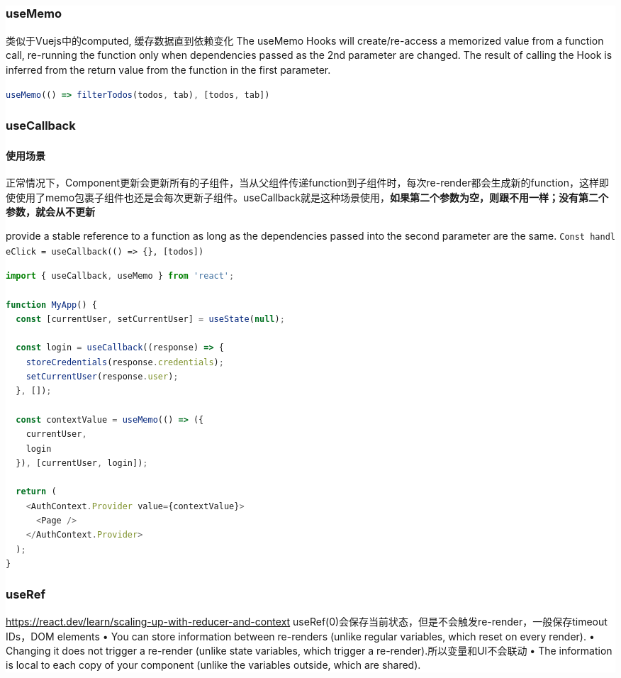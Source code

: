 ### useMemo
类似于Vuejs中的computed, 缓存数据直到依赖变化
The useMemo Hooks will create/re-access a memorized value from a function call, re-running the function only when dependencies passed as the 2nd parameter are changed. The result of calling the Hook is inferred from the return value from the function in the first parameter.
```js
useMemo(() => filterTodos(todos, tab), [todos, tab])
```

### useCallback
#### 使用场景
正常情况下，Component更新会更新所有的子组件，当从父组件传递function到子组件时，每次re-render都会生成新的function，这样即使使用了memo包裹子组件也还是会每次更新子组件。useCallback就是这种场景使用，**如果第二个参数为空，则跟不用一样；没有第二个参数，就会从不更新**

provide a stable reference to a function as long as the dependencies passed into the second parameter are the same.
`Const handleClick = useCallback(() => {}, [todos])`

```js
import { useCallback, useMemo } from 'react';

function MyApp() {
  const [currentUser, setCurrentUser] = useState(null);

  const login = useCallback((response) => {
    storeCredentials(response.credentials);
    setCurrentUser(response.user);
  }, []);

  const contextValue = useMemo(() => ({
    currentUser,
    login
  }), [currentUser, login]);

  return (
    <AuthContext.Provider value={contextValue}>
      <Page />
    </AuthContext.Provider>
  );
}
```

### useRef
https://react.dev/learn/scaling-up-with-reducer-and-context
useRef(0)会保存当前状态，但是不会触发re-render，一般保存timeout IDs，DOM elements
•	You can store information between re-renders (unlike regular variables, which reset on every render).
•	Changing it does not trigger a re-render (unlike state variables, which trigger a re-render).所以变量和UI不会联动
•	The information is local to each copy of your component (unlike the variables outside, which are shared).
